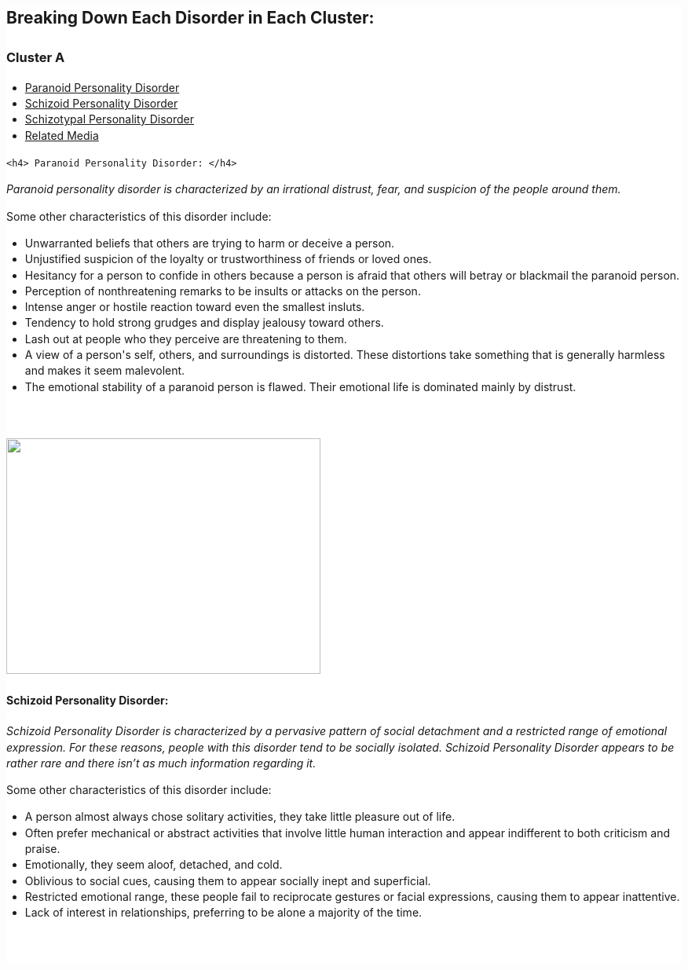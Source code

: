 <h2>Breaking Down Each Disorder in Each Cluster:</h2>
   
   <h3>Cluster A</h3>
<ul>

  <li><a href="#paranoid">Paranoid Personality Disorder</a></li>
  <li><a href="#schizoid">Schizoid Personality Disorder</a></li>
  <li><a href="#schizotypal">Schizotypal Personality Disorder</a></li>
  <li><a href="#mediaa">Related Media</a></li>
</ul>

<div id="paranoid"></div>

    <h4> Paranoid Personality Disorder: </h4> 
<p><em>Paranoid personality disorder is characterized by an irrational distrust,
fear, and suspicion of the people around them.</em></p>

<p>Some other characteristics of this disorder include:</p>
  <ul>
     <li>Unwarranted beliefs that others are trying to harm or deceive a person.</li>
     <li>Unjustified suspicion of the loyalty or trustworthiness of friends or loved ones.</li>
     <li>Hesitancy for a person to confide in others because a person is afraid that others will betray or blackmail the paranoid person.</li>
     <li>Perception of nonthreatening remarks to be insults or attacks on the person.</li>
     <li>Intense anger or hostile reaction toward even the smallest insluts.</li>
     <li>Tendency to hold strong grudges and display jealousy toward others.</li>
     <li>Lash out at people who they perceive are threatening to them.</li>
     <li>A view of a person's self, others, and surroundings is distorted. These distortions take something that is generally harmless and makes it seem malevolent.</li>
     <li>The emotional stability of a paranoid person is flawed. Their emotional life is dominated mainly by distrust.</li>
</ul>
<br></br>

<img src="https://quietmindswv.com/wp-content/uploads/2019/03/QuietMinds-ParanoidSchizophrenia-Blog-10.25-1.jpg" width="400" height="300">


<div id="schizoid"> </div>
    <h4>Schizoid Personality Disorder:</h4>
<p><em>Schizoid Personality Disorder is characterized by a pervasive pattern of social 
detachment and a restricted range of emotional expression. For these reasons, people with this 
disorder tend to be socially isolated. Schizoid Personality Disorder appears to be rather rare and there 
isn’t as much information regarding it.</em></p>

<p>Some other characteristics of this disorder include:</p>
  <ul>
     <li>A person almost always chose solitary activities, they take little pleasure out of life.</li>
     <li>Often prefer mechanical or abstract activities that involve little human interaction and appear indifferent to both criticism and praise.</li>
     <li>Emotionally, they seem aloof, detached, and cold.</li>
     <li>Oblivious to social cues, causing them to appear socially inept and superficial.
     <li>Restricted emotional range, these people fail to reciprocate gestures or facial expressions, causing them to appear inattentive.</li>
     <li>Lack of interest in relationships, preferring to be alone a majority of the time.</li>
	</ul>
  <br></br>
